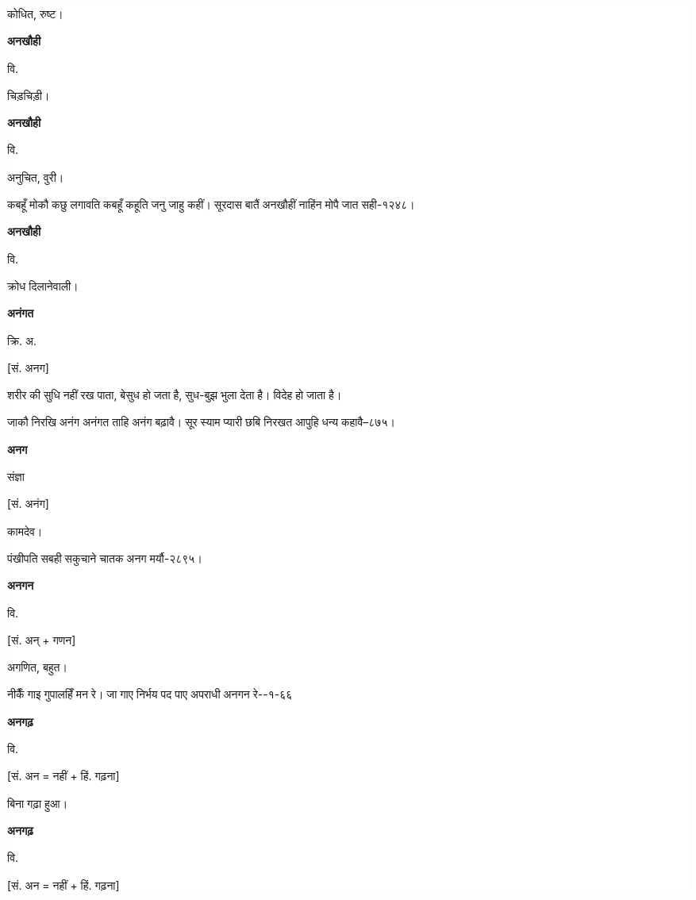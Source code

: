 कोधित, रुष्ट।

**अनखौही**

वि.

चिड़चिड़ी।

**अनखौही**

वि.

अनुचित, वुरी।

कबहूँ मोकौ कछु लगावति कबहूँ कहूति जनु जाहु कहीं। सूरदास बातैं अनखौहीं नाहिंन मोपै जात सही-१२४८।

**अनखौही**

वि.

क्रोध दिलानेवाली।

**अनंगत**

क्रि. अ.

[सं. अनग]

शरीर की सुधि नहीं रख पाता, बेसुध हो जता है, सुध-बुझ भुला देता है। विदेह हो जाता है।

जाकौ निरखि अनंग अनंगत ताहि अनंग बढ़ावै। सूर स्याम प्यारी छबि निरखत आपुहि धन्य कहावै–८७५।

**अनग**

संज्ञा

[सं. अनंग]

कामदेव।

पंखीपति सबही सकुचाने चातक अनग मर्यौ-२८९५।

**अनगन**

वि.

[सं. अन् + गणन]

अगणित, बहुत।

नीकैँ गाइ गुपालहिँ मन रे। जा गाए निर्भय पद पाए अपराधी अनगन रे--१-६६

**अनगढ़**

वि.

[सं. अन = नहीं + हिं. गढ़ना]

बिना गढ़ा हुआ।

**अनगढ़**

वि.

[सं. अन = नहीं + हिं. गढ़ना]
